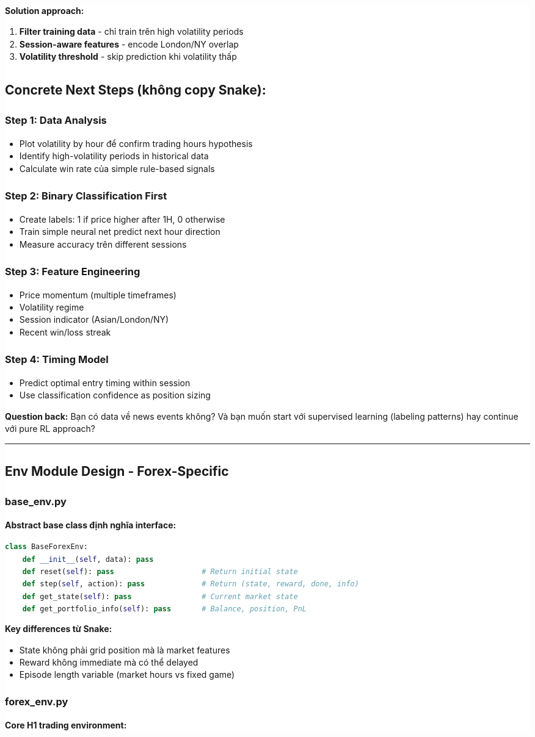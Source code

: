 **Solution approach:**
1. **Filter training data** - chỉ train trên high volatility periods
2. **Session-aware features** - encode London/NY overlap  
3. **Volatility threshold** - skip prediction khi volatility thấp

## **Concrete Next Steps (không copy Snake):**

### **Step 1: Data Analysis**
- Plot volatility by hour để confirm trading hours hypothesis
- Identify high-volatility periods in historical data
- Calculate win rate của simple rule-based signals

### **Step 2: Binary Classification First**
- Create labels: 1 if price higher after 1H, 0 otherwise
- Train simple neural net predict next hour direction
- Measure accuracy trên different sessions

### **Step 3: Feature Engineering**
- Price momentum (multiple timeframes)
- Volatility regime
- Session indicator (Asian/London/NY)
- Recent win/loss streak

### **Step 4: Timing Model**  
- Predict optimal entry timing within session
- Use classification confidence as position sizing

**Question back:** Bạn có data về news events không? Và bạn muốn start với supervised learning (labeling patterns) hay continue với pure RL approach?

---

## **Env Module Design - Forex-Specific**

### **base_env.py**
**Abstract base class định nghĩa interface:**
```python
class BaseForexEnv:
    def __init__(self, data): pass
    def reset(self): pass                    # Return initial state
    def step(self, action): pass             # Return (state, reward, done, info)
    def get_state(self): pass                # Current market state
    def get_portfolio_info(self): pass       # Balance, position, PnL
```

**Key differences từ Snake:**
- State không phải grid position mà là market features
- Reward không immediate mà có thể delayed
- Episode length variable (market hours vs fixed game)

### **forex_env.py** 
**Core H1 trading environment:**
